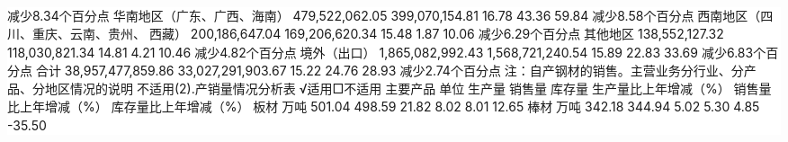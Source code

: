 减少8.34个百分点
华南地区（广东、广西、海南）
479,522,062.05
399,070,154.81
16.78
43.36
59.84
减少8.58个百分点
西南地区（四川、重庆、云南、贵州、
西藏）
200,186,647.04
169,206,620.34
15.48
1.87
10.06
减少6.29个百分点
其他地区
138,552,127.32
118,030,821.34
14.81
4.21
10.46
减少4.82个百分点
境外（出口）
1,865,082,992.43
1,568,721,240.54
15.89
22.83
33.69
减少6.83个百分点
合计
38,957,477,859.86
33,027,291,903.67
15.22
24.76
28.93
减少2.74个百分点
注：自产钢材的销售。主营业务分行业、分产品、分地区情况的说明
不适用(2).产销量情况分析表
√适用□不适用
主要产品
单位
生产量
销售量
库存量
生产量比上年增减（%）
销售量比上年增减（%）
库存量比上年增减（%）
板材
万吨
501.04
498.59
21.82
8.02
8.01
12.65
棒材
万吨
342.18
344.94
5.02
5.30
4.85
-35.50